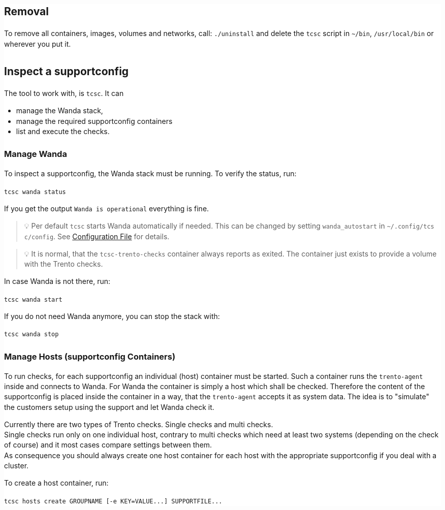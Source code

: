 ## Removal

To remove all containers, images, volumes and networks, call: `./uninstall` and delete the `tcsc` script in `~/bin`, `/usr/local/bin` or wherever you put it. 


## Inspect a supportconfig

The tool to work with, is `tcsc`. It can

  - manage the Wanda stack,
  - manage the required supportconfig containers
  - list and execute the checks.


### Manage Wanda

To inspect a supportconfig, the Wanda stack must be running. To verify the status, run:
```
tcsc wanda status
```
If you get the output `Wanda is operational` everything is fine.
> :bulb: Per default `tcsc` starts Wanda automatically if needed. 
> This can be changed by setting `wanda_autostart` in `~/.config/tcsc/config`. 
> See [Configuration File](#configuration-file) for details.

> :bulb: It is normal, that the `tcsc-trento-checks` container always reports
> as exited. The container just exists to provide a volume with the Trento checks.

In case Wanda is not there, run:
```
tcsc wanda start
``` 

If you do not need Wanda anymore, you can stop the stack with:
```
tcsc wanda stop
``` 

### Manage Hosts (supportconfig Containers)

To run checks, for each supportconfig an individual (host) container must be started. Such a container runs the `trento-agent` inside and connects to Wanda. For Wanda the container is simply a host which shall be checked. Therefore the content of the supportconfig is placed inside the container in a way, that the `trento-agent` accepts it as system data. The idea is to "simulate" the customers setup using the support and let Wanda check it.

Currently there are two types of Trento checks. Single checks and multi checks. \
Single checks run only on one individual host, contrary to multi checks which need at least two systems (depending on the check of course) and it most cases compare settings between them. \
As consequence you should always create one host container for each host with the appropriate supportconfig if you deal with a cluster. 

To create a host container, run:
```
tcsc hosts create GROUPNAME [-e KEY=VALUE...] SUPPORTFILE...
```

